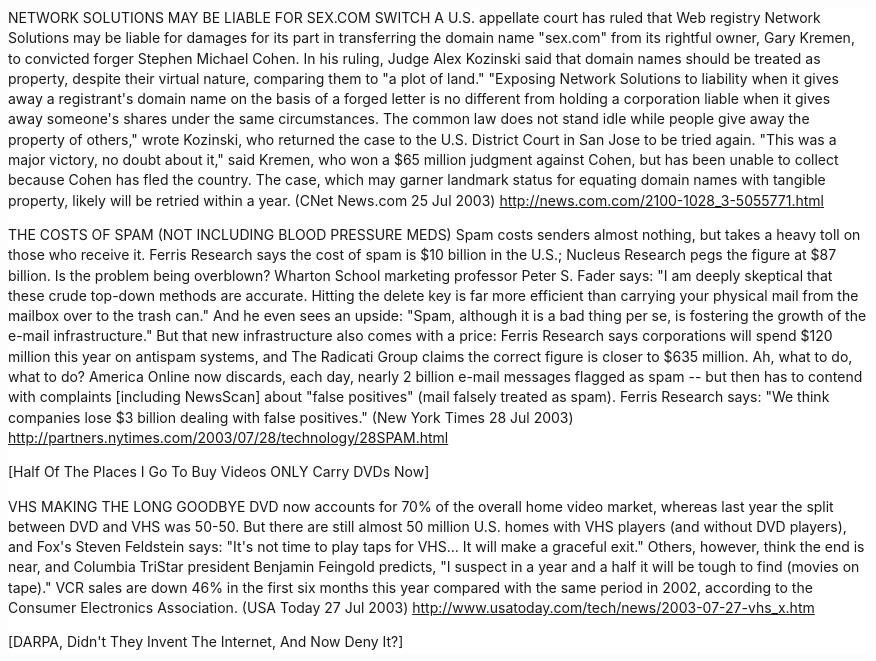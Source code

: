 NETWORK SOLUTIONS MAY BE LIABLE FOR SEX.COM SWITCH
A U.S. appellate court has ruled that Web registry Network Solutions may be
liable for damages for its part in transferring the domain name "sex.com"
from its rightful owner, Gary Kremen, to convicted forger Stephen Michael
Cohen. In his ruling, Judge Alex Kozinski said that domain names should be
treated as property, despite their virtual nature, comparing them to "a plot
of land." "Exposing Network Solutions to liability when it gives away a
registrant's domain name on the basis of a forged letter is no different
from holding a corporation liable when it gives away someone's shares under
the same circumstances. The common law does not stand idle while people give
away the property of others," wrote Kozinski, who returned the case to the
U.S. District Court in San Jose to be tried again. "This was a major
victory, no doubt about it," said Kremen, who won a $65 million judgment
against Cohen, but has been unable to collect because Cohen has fled the
country. The case, which may garner landmark status for equating domain
names with tangible property, likely will be retried within a year. (CNet
News.com 25 Jul 2003) http://news.com.com/2100-1028_3-5055771.html

THE COSTS OF SPAM (NOT INCLUDING BLOOD PRESSURE MEDS)
Spam costs senders almost nothing, but takes a heavy toll on those who
receive it. Ferris Research says the cost of spam is $10 billion in the
U.S.; Nucleus Research pegs the figure at $87 billion. Is the problem being
overblown?  Wharton School marketing professor Peter S. Fader says: "I am
deeply skeptical that these crude top-down methods are accurate. Hitting the
delete key is far more efficient than carrying your physical mail from the
mailbox over to the trash can." And he even sees an upside: "Spam, although
it is a bad thing per se, is fostering the growth of the e-mail
infrastructure." But that new infrastructure also comes with a price: Ferris
Research says corporations will spend $120 million this year on antispam
systems, and The Radicati Group claims the correct figure is closer to $635
million. Ah, what to do, what to do? America Online now discards, each day,
nearly 2 billion e-mail messages flagged as spam -- but then has to contend
with complaints [including NewsScan] about "false positives" (mail falsely
treated as spam). Ferris Research says: "We think companies lose $3 billion
dealing with false positives." (New York Times 28 Jul 2003)
http://partners.nytimes.com/2003/07/28/technology/28SPAM.html


[Half Of The Places I Go To Buy Videos ONLY Carry DVDs Now]

VHS MAKING THE LONG GOODBYE
DVD now accounts for 70% of the overall home video market, whereas last year
the split between DVD and VHS was 50-50. But there are still almost 50
million U.S. homes with VHS players (and without DVD players), and Fox's
Steven Feldstein says: "It's not time to play taps for VHS... It will make a
graceful exit." Others, however, think the end is near, and Columbia TriStar
president Benjamin Feingold predicts, "I suspect in a year and a half it
will be tough to find (movies on tape)." VCR sales are down 46% in the first
six months this year compared with the same period in 2002, according to the
Consumer Electronics Association. (USA Today 27 Jul 2003)
http://www.usatoday.com/tech/news/2003-07-27-vhs_x.htm


[DARPA, Didn't They Invent The Internet, And Now Deny It?]

